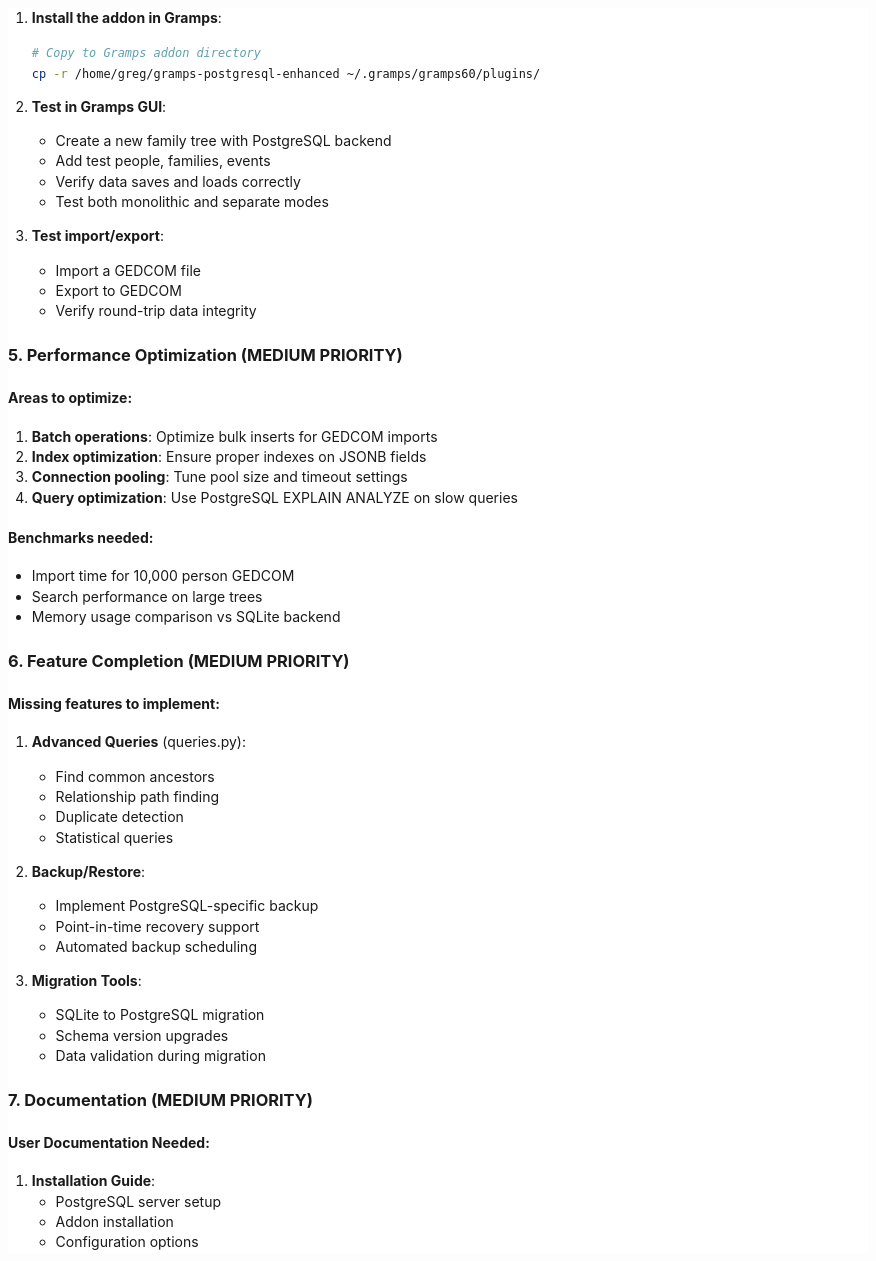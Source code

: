 1. **Install the addon in Gramps**:
   ```bash
   # Copy to Gramps addon directory
   cp -r /home/greg/gramps-postgresql-enhanced ~/.gramps/gramps60/plugins/
   ```

2. **Test in Gramps GUI**:
   - Create a new family tree with PostgreSQL backend
   - Add test people, families, events
   - Verify data saves and loads correctly
   - Test both monolithic and separate modes

3. **Test import/export**:
   - Import a GEDCOM file
   - Export to GEDCOM
   - Verify round-trip data integrity

### 5. Performance Optimization (MEDIUM PRIORITY)

#### Areas to optimize:
1. **Batch operations**: Optimize bulk inserts for GEDCOM imports
2. **Index optimization**: Ensure proper indexes on JSONB fields
3. **Connection pooling**: Tune pool size and timeout settings
4. **Query optimization**: Use PostgreSQL EXPLAIN ANALYZE on slow queries

#### Benchmarks needed:
- Import time for 10,000 person GEDCOM
- Search performance on large trees
- Memory usage comparison vs SQLite backend

### 6. Feature Completion (MEDIUM PRIORITY)

#### Missing features to implement:
1. **Advanced Queries** (queries.py):
   - Find common ancestors
   - Relationship path finding
   - Duplicate detection
   - Statistical queries

2. **Backup/Restore**:
   - Implement PostgreSQL-specific backup
   - Point-in-time recovery support
   - Automated backup scheduling

3. **Migration Tools**:
   - SQLite to PostgreSQL migration
   - Schema version upgrades
   - Data validation during migration

### 7. Documentation (MEDIUM PRIORITY)

#### User Documentation Needed:
1. **Installation Guide**:
   - PostgreSQL server setup
   - Addon installation
   - Configuration options
